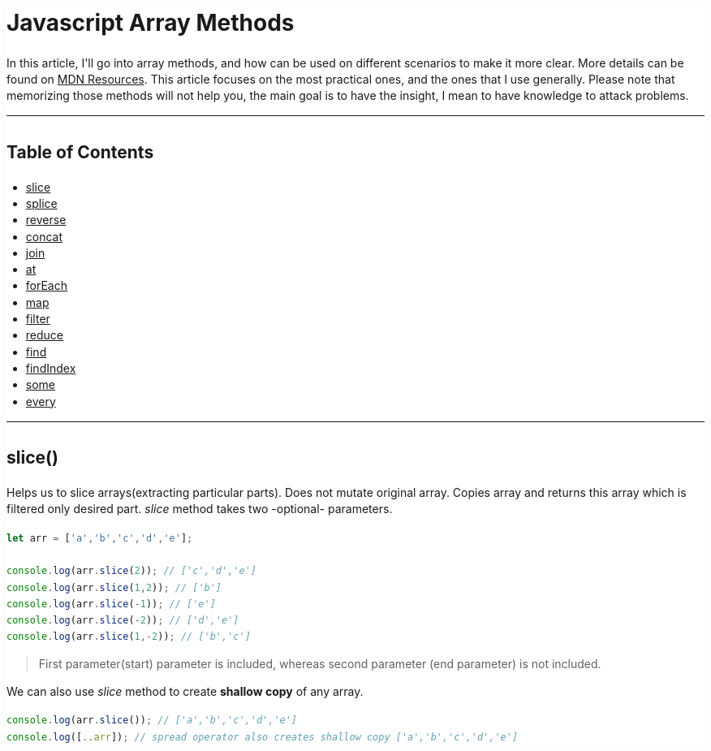 # Javascript Array Methods

In this article, I'll go into array methods, and how can be used on different scenarios to make it more clear. More details can be found on [MDN Resources](https://developer.mozilla.org/en-US/docs/Web/JavaScript/Reference/Global_Objects/Array?retiredLocale=tr). This article focuses on the most practical ones, and the ones that I use generally. Please note that memorizing those methods will not help you, the main goal is to have the insight, I mean to have knowledge to attack problems.

---
## Table of Contents



- [slice](#slice--)
- [splice](#splice--)
- [reverse](#reverse--)
- [concat](#concat--)
- [join](#join--)
- [at](#at--)
- [forEach](#foreach--)
- [map](#map--)
- [filter](#filter--)
- [reduce](#reduce--)
- [find](#find--)
- [findIndex](#findindex--)
- [some](#some--)
- [every](#every--)

---


## slice()

Helps us to slice arrays(extracting particular parts). Does not mutate original array. Copies array and returns this array which is filtered only desired part. *slice* method takes two -optional- parameters.

```js
let arr = ['a','b','c','d','e'];

console.log(arr.slice(2)); // ['c','d','e']
console.log(arr.slice(1,2)); // ['b']
console.log(arr.slice(-1)); // ['e']
console.log(arr.slice(-2)); // ['d','e']
console.log(arr.slice(1,-2)); // ['b','c']
```

> First parameter(start) parameter is included, whereas second parameter (end parameter) is not included.

We can also use *slice* method to create **shallow copy** of any array.

```js
console.log(arr.slice()); // ['a','b','c','d','e']
console.log([..arr]); // spread operator also creates shallow copy ['a','b','c','d','e']
```
